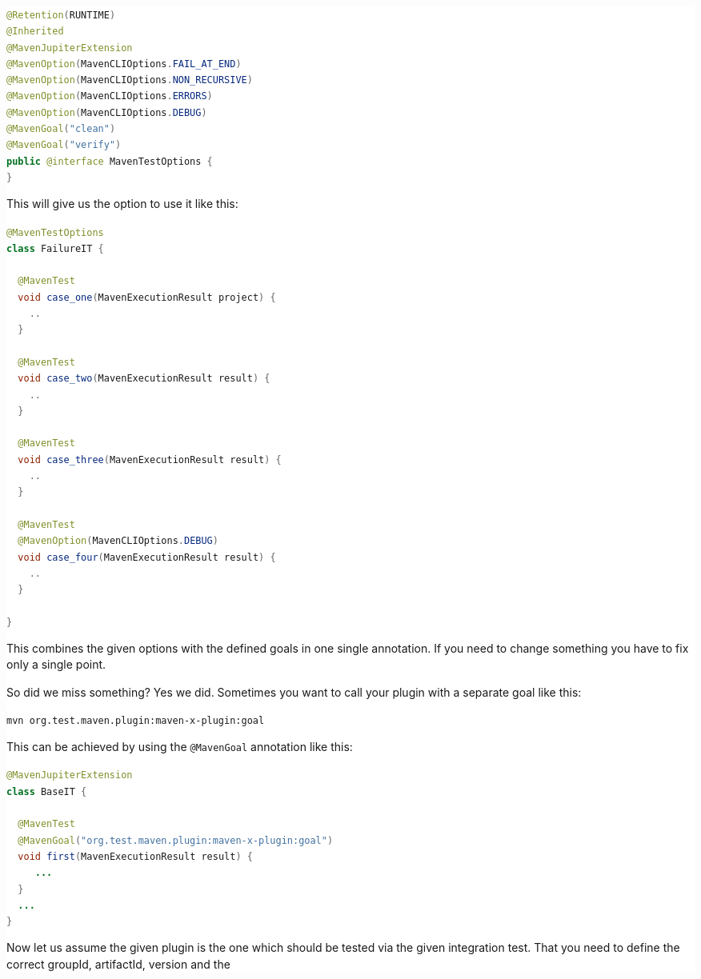 ```java
@Retention(RUNTIME)
@Inherited
@MavenJupiterExtension
@MavenOption(MavenCLIOptions.FAIL_AT_END)
@MavenOption(MavenCLIOptions.NON_RECURSIVE)
@MavenOption(MavenCLIOptions.ERRORS)
@MavenOption(MavenCLIOptions.DEBUG)
@MavenGoal("clean")
@MavenGoal("verify")
public @interface MavenTestOptions {
}
```
This will give us the option to use it like this:
```java
@MavenTestOptions
class FailureIT {

  @MavenTest
  void case_one(MavenExecutionResult project) {
    ..
  }

  @MavenTest
  void case_two(MavenExecutionResult result) {
    ..
  }

  @MavenTest
  void case_three(MavenExecutionResult result) {
    ..
  }

  @MavenTest
  @MavenOption(MavenCLIOptions.DEBUG)
  void case_four(MavenExecutionResult result) {
    ..
  }

}
```
This combines the given options with the defined goals in one single
annotation. If you need to change something you have to fix only a single
point.

So did we miss something? Yes we did. Sometimes you want to call your plugin with a separate
goal like this:
```
mvn org.test.maven.plugin:maven-x-plugin:goal
``` 
This can be achieved by using the `@MavenGoal` annotation like this:

```java
@MavenJupiterExtension
class BaseIT {

  @MavenTest
  @MavenGoal("org.test.maven.plugin:maven-x-plugin:goal")
  void first(MavenExecutionResult result) {
     ...
  }
  ...
}
```
Now let us assume the given plugin is the one which should be tested via the given
integration test. That you need to define the correct groupId, artifactId, version and the